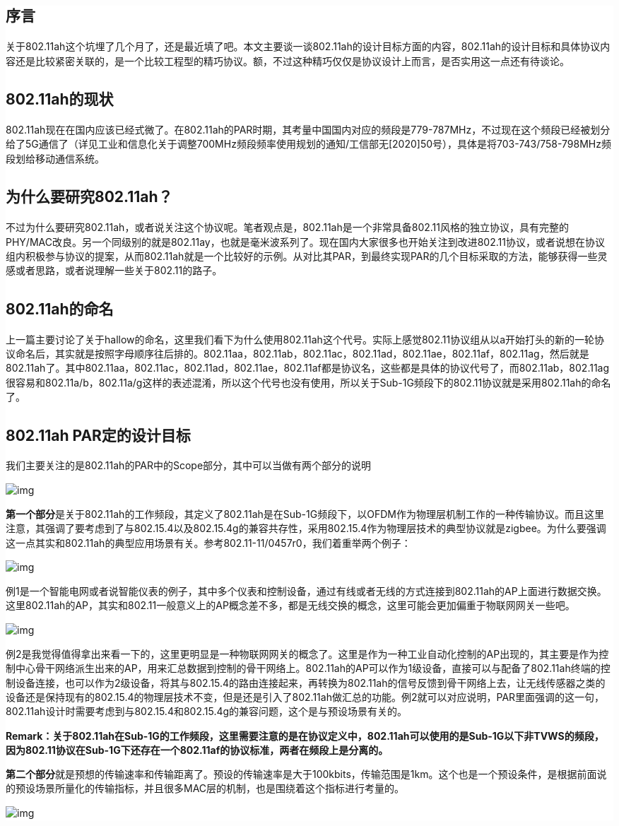 ## 序言

关于802.11ah这个坑埋了几个月了，还是最近填了吧。本文主要谈一谈802.11ah的设计目标方面的内容，802.11ah的设计目标和具体协议内容还是比较紧密关联的，是一个比较工程型的精巧协议。额，不过这种精巧仅仅是协议设计上而言，是否实用这一点还有待谈论。

## 802.11ah的现状

802.11ah现在在国内应该已经式微了。在802.11ah的PAR时期，其考量中国国内对应的频段是779-787MHz，不过现在这个频段已经被划分给了5G通信了（详见工业和信息化关于调整700MHz频段频率使用规划的通知/工信部无[2020]50号），具体是将703-743/758-798MHz频段划给移动通信系统。

## 为什么要研究802.11ah？

不过为什么要研究802.11ah，或者说关注这个协议呢。笔者观点是，802.11ah是一个非常具备802.11风格的独立协议，具有完整的PHY/MAC改良。另一个同级别的就是802.11ay，也就是毫米波系列了。现在国内大家很多也开始关注到改进802.11协议，或者说想在协议组内积极参与协议的提案，从而802.11ah就是一个比较好的示例。从对比其PAR，到最终实现PAR的几个目标采取的方法，能够获得一些灵感或者思路，或者说理解一些关于802.11的路子。

## 802.11ah的命名

上一篇主要讨论了关于hallow的命名，这里我们看下为什么使用802.11ah这个代号。实际上感觉802.11协议组从以a开始打头的新的一轮协议命名后，其实就是按照字母顺序往后排的。802.11aa，802.11ab，802.11ac，802.11ad，802.11ae，802.11af，802.11ag，然后就是802.11ah了。其中802.11aa，802.11ac，802.11ad，802.11ae，802.11af都是协议名，这些都是具体的协议代号了，而802.11ab，802.11ag很容易和802.11a/b，802.11a/g这样的表述混淆，所以这个代号也没有使用，所以关于Sub-1G频段下的802.11协议就是采用802.11ah的命名了。

## 802.11ah PAR定的设计目标

我们主要关注的是802.11ah的PAR中的Scope部分，其中可以当做有两个部分的说明

![img](https://pic2.zhimg.com/80/v2-78eaff5e50646394bd0436e08c45db2d_720w.jpg)

**第一个部分**是关于802.11ah的工作频段，其定义了802.11ah是在Sub-1G频段下，以OFDM作为物理层机制工作的一种传输协议。而且这里注意，其强调了要考虑到了与802.15.4以及802.15.4g的兼容共存性，采用802.15.4作为物理层技术的典型协议就是zigbee。为什么要强调这一点其实和802.11ah的典型应用场景有关。参考802.11-11/0457r0，我们着重举两个例子：

![img](https://pic4.zhimg.com/80/v2-5e2a5409e509db022583ef15dd025e3b_720w.jpg)

例1是一个智能电网或者说智能仪表的例子，其中多个仪表和控制设备，通过有线或者无线的方式连接到802.11ah的AP上面进行数据交换。这里802.11ah的AP，其实和802.11一般意义上的AP概念差不多，都是无线交换的概念，这里可能会更加偏重于物联网网关一些吧。

![img](https://pic4.zhimg.com/80/v2-a04e0882d268214fa724b748d9cf701b_720w.jpg)

例2是我觉得值得拿出来看一下的，这里更明显是一种物联网网关的概念了。这里是作为一种工业自动化控制的AP出现的，其主要是作为控制中心骨干网络派生出来的AP，用来汇总数据到控制的骨干网络上。802.11ah的AP可以作为1级设备，直接可以与配备了802.11ah终端的控制设备连接，也可以作为2级设备，将其与802.15.4的路由连接起来，再转换为802.11ah的信号反馈到骨干网络上去，让无线传感器之类的设备还是保持现有的802.15.4的物理层技术不变，但是还是引入了802.11ah做汇总的功能。例2就可以对应说明，PAR里面强调的这一句，802.11ah设计时需要考虑到与802.15.4和802.15.4g的兼容问题，这个是与预设场景有关的。

**Remark：关于802.11ah在Sub-1G的工作频段，这里需要注意的是在协议定义中，802.11ah可以使用的是Sub-1G以下非TVWS的频段，因为802.11协议在Sub-1G下还存在一个802.11af的协议标准，两者在频段上是分离的。**

**第二个部分**就是预想的传输速率和传输距离了。预设的传输速率是大于100kbits，传输范围是1km。这个也是一个预设条件，是根据前面说的预设场景所量化的传输指标，并且很多MAC层的机制，也是围绕着这个指标进行考量的。

![img](https://pic1.zhimg.com/80/v2-8027821e7e6b06155e3fd4ac52230954_720w.jpg)
